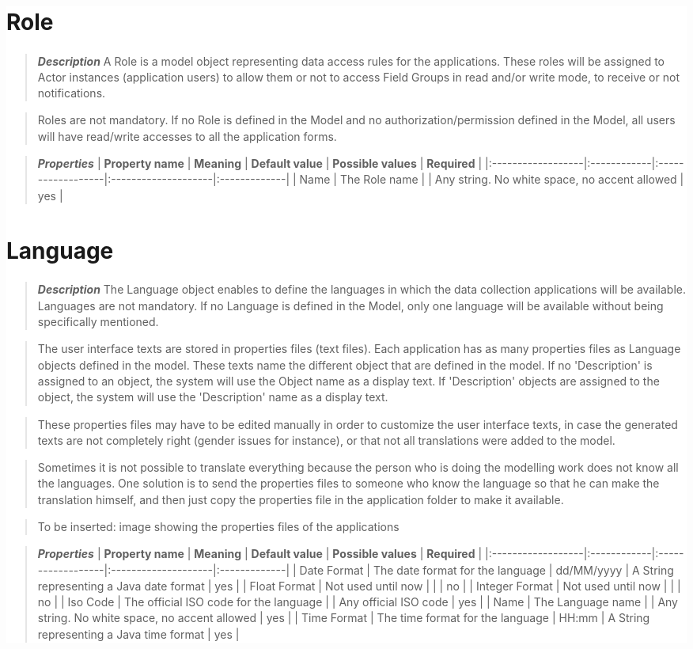 
# Role #
> _**Description**_
> A Role is a model object representing data access rules for the applications. These roles will be assigned to Actor instances (application users) to allow them or not to access Field Groups in read and/or write mode, to receive or not notifications.

> Roles are not mandatory. If no Role is defined in the Model and no authorization/permission defined in the Model, all users will have read/write accesses to all the application forms.

> _**Properties**_
| **Property name** | **Meaning** | **Default value** | **Possible values** | **Required** |
|:------------------|:------------|:------------------|:--------------------|:-------------|
| Name | The Role name |  | Any string. No white space, no accent allowed | yes  |


# Language #
> _**Description**_
> The Language object enables to define the languages in which the data collection applications will be available.
> Languages are not mandatory. If no Language is defined in the Model, only one language will be available without being specifically mentioned.

> The user interface texts are stored in properties files (text files). Each application has as many properties files as Language objects defined in the model. These texts name the different object that are defined in the model. If no 'Description' is assigned to an object, the system will use the Object name as a display text. If 'Description' objects are assigned to the object, the system will use the 'Description' name as a display text.

> These properties files may have to be edited manually in order to customize the user interface texts, in case the generated texts are not completely right (gender issues for instance), or that not all translations were added to the model.

> Sometimes it is not possible to translate everything because the person who is doing the modelling work does not know all the languages. One solution is to send the properties files to someone who know the language so that he can make the translation himself, and then just copy the properties file in the application folder to make it available.

> To be inserted: image showing the properties files of the applications

> _**Properties**_
| **Property name** | **Meaning** | **Default value** | **Possible values** | **Required** |
|:------------------|:------------|:------------------|:--------------------|:-------------|
| Date Format | The date format for the language | dd/MM/yyyy | A String representing a Java date format | yes  |
| Float Format | Not used until now |  |  | no  |
| Integer Format | Not used until now |  |  | no  |
| Iso Code | The official ISO code for the language |  | Any official ISO code | yes  |
| Name | The Language name |  | Any string. No white space, no accent allowed | yes  |
| Time Format | The time format for the language | HH:mm | A String representing a Java time format | yes  |
